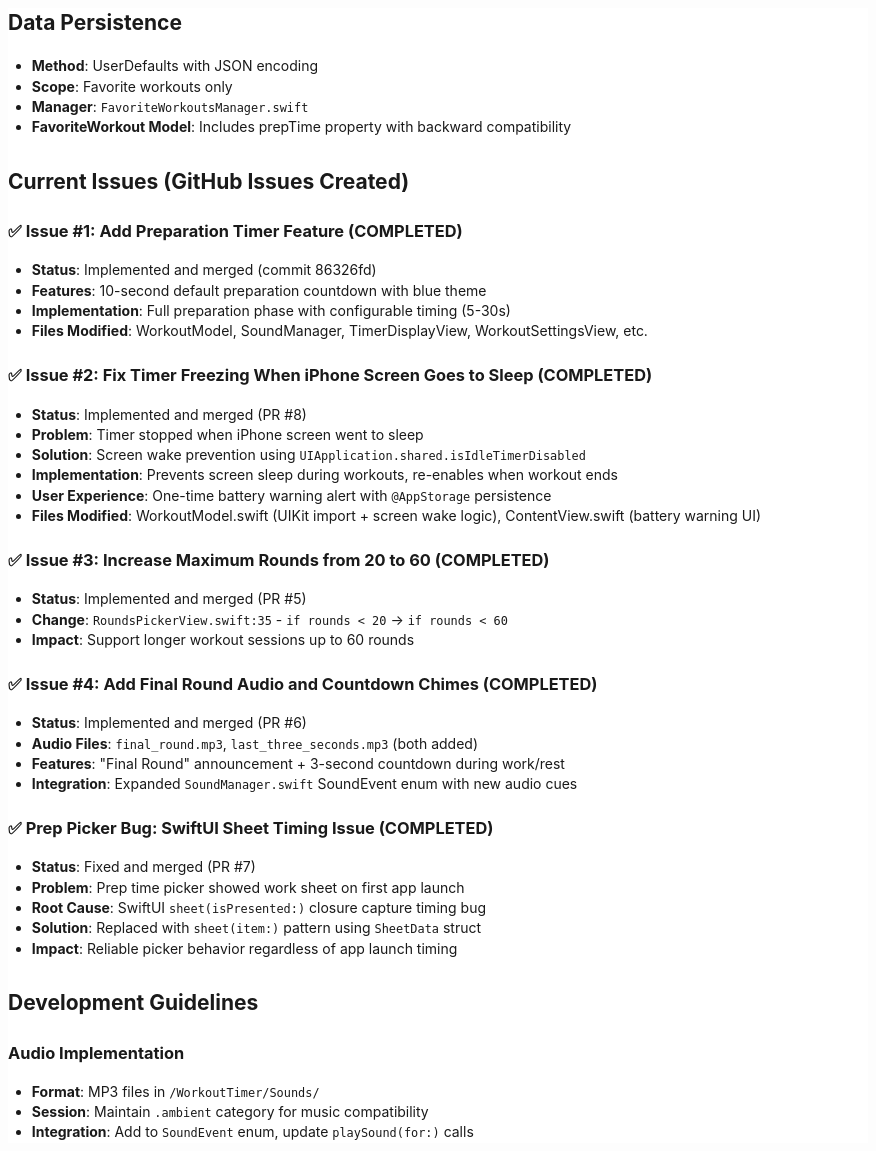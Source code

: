## Data Persistence
- **Method**: UserDefaults with JSON encoding
- **Scope**: Favorite workouts only
- **Manager**: `FavoriteWorkoutsManager.swift`
- **FavoriteWorkout Model**: Includes prepTime property with backward compatibility

## Current Issues (GitHub Issues Created)

### ✅ Issue #1: Add Preparation Timer Feature (COMPLETED)
- **Status**: Implemented and merged (commit 86326fd)
- **Features**: 10-second default preparation countdown with blue theme
- **Implementation**: Full preparation phase with configurable timing (5-30s)
- **Files Modified**: WorkoutModel, SoundManager, TimerDisplayView, WorkoutSettingsView, etc.

### ✅ Issue #2: Fix Timer Freezing When iPhone Screen Goes to Sleep (COMPLETED)
- **Status**: Implemented and merged (PR #8)
- **Problem**: Timer stopped when iPhone screen went to sleep
- **Solution**: Screen wake prevention using `UIApplication.shared.isIdleTimerDisabled`
- **Implementation**: Prevents screen sleep during workouts, re-enables when workout ends
- **User Experience**: One-time battery warning alert with `@AppStorage` persistence
- **Files Modified**: WorkoutModel.swift (UIKit import + screen wake logic), ContentView.swift (battery warning UI)

### ✅ Issue #3: Increase Maximum Rounds from 20 to 60 (COMPLETED)
- **Status**: Implemented and merged (PR #5)
- **Change**: `RoundsPickerView.swift:35` - `if rounds < 20` → `if rounds < 60`
- **Impact**: Support longer workout sessions up to 60 rounds

### ✅ Issue #4: Add Final Round Audio and Countdown Chimes (COMPLETED)
- **Status**: Implemented and merged (PR #6)
- **Audio Files**: `final_round.mp3`, `last_three_seconds.mp3` (both added)
- **Features**: "Final Round" announcement + 3-second countdown during work/rest
- **Integration**: Expanded `SoundManager.swift` SoundEvent enum with new audio cues

### ✅ Prep Picker Bug: SwiftUI Sheet Timing Issue (COMPLETED)
- **Status**: Fixed and merged (PR #7)
- **Problem**: Prep time picker showed work sheet on first app launch
- **Root Cause**: SwiftUI `sheet(isPresented:)` closure capture timing bug
- **Solution**: Replaced with `sheet(item:)` pattern using `SheetData` struct
- **Impact**: Reliable picker behavior regardless of app launch timing

## Development Guidelines

### Audio Implementation
- **Format**: MP3 files in `/WorkoutTimer/Sounds/`
- **Session**: Maintain `.ambient` category for music compatibility
- **Integration**: Add to `SoundEvent` enum, update `playSound(for:)` calls
